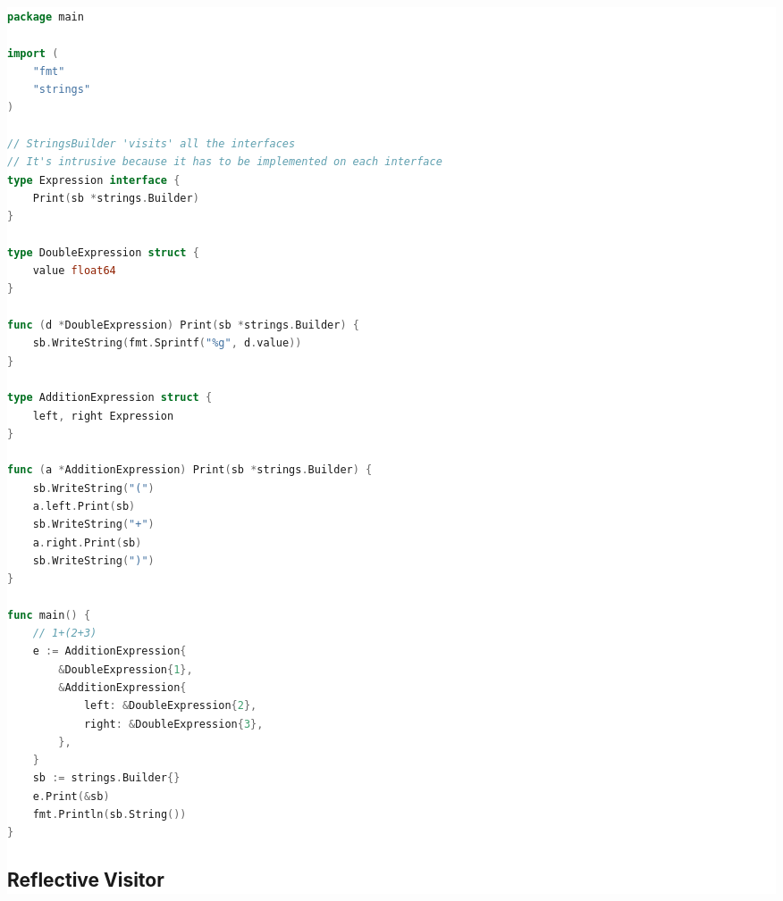 ```go
package main

import (
	"fmt"
	"strings"
)

// StringsBuilder 'visits' all the interfaces
// It's intrusive because it has to be implemented on each interface
type Expression interface {
	Print(sb *strings.Builder)
}

type DoubleExpression struct {
	value float64
}

func (d *DoubleExpression) Print(sb *strings.Builder) {
	sb.WriteString(fmt.Sprintf("%g", d.value))
}

type AdditionExpression struct {
	left, right Expression
}

func (a *AdditionExpression) Print(sb *strings.Builder) {
	sb.WriteString("(")
	a.left.Print(sb)
	sb.WriteString("+")
	a.right.Print(sb)
	sb.WriteString(")")
}

func main() {
	// 1+(2+3)
	e := AdditionExpression{
		&DoubleExpression{1},
		&AdditionExpression{
			left: &DoubleExpression{2},
			right: &DoubleExpression{3},
		},
	}
	sb := strings.Builder{}
	e.Print(&sb)
	fmt.Println(sb.String())
}
```

## Reflective Visitor
